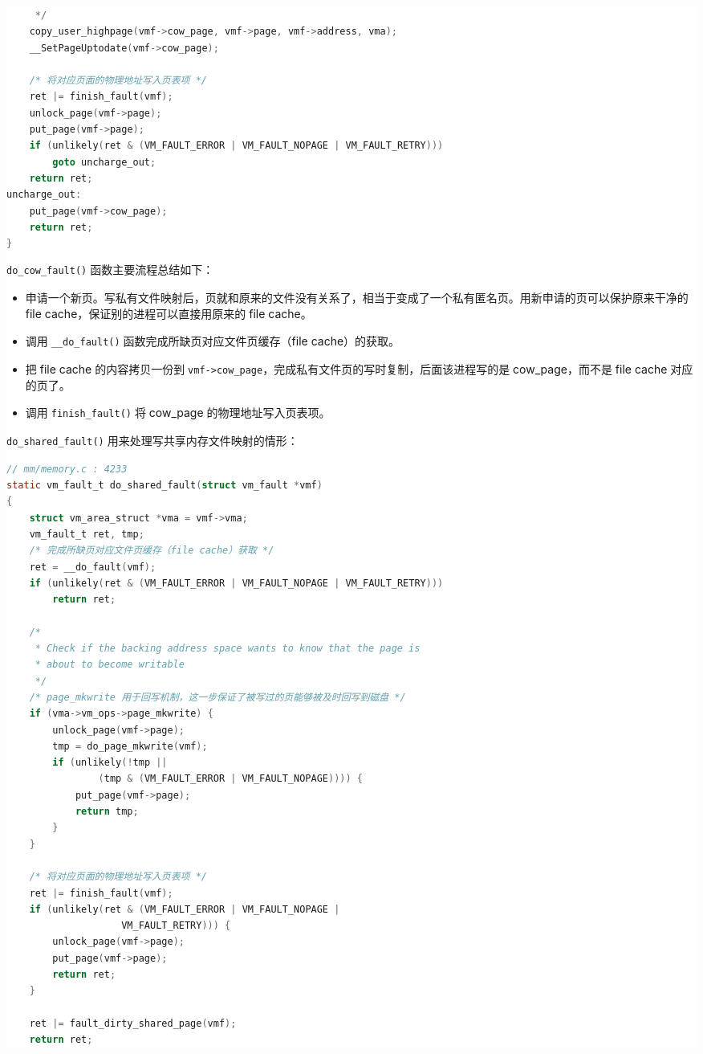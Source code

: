 ```c
	 */
	copy_user_highpage(vmf->cow_page, vmf->page, vmf->address, vma);
	__SetPageUptodate(vmf->cow_page);

	/* 将对应页面的物理地址写入页表项 */
	ret |= finish_fault(vmf);
	unlock_page(vmf->page);
	put_page(vmf->page);
	if (unlikely(ret & (VM_FAULT_ERROR | VM_FAULT_NOPAGE | VM_FAULT_RETRY)))
		goto uncharge_out;
	return ret;
uncharge_out:
	put_page(vmf->cow_page);
	return ret;
}
```

`do_cow_fault()` 函数主要流程总结如下：

- 申请一个新页。写私有文件映射后，页就和原来的文件没有关系了，相当于变成了一个私有匿名页。用新申请的页可以保护原来干净的 file cache，保证别的进程可以直接用原来的 file cache。

- 调用 `__do_fault()` 函数完成所缺页对应文件页缓存（file cache）的获取。

- 把 file cache 的内容拷贝一份到 `vmf->cow_page`，完成私有文件页的写时复制，后面该进程写的是 cow_page，而不是 file cache 对应的页了。

- 调用 `finish_fault()` 将 cow_page 的物理地址写入页表项。

`do_shared_fault()` 用来处理写共享内存文件映射的情形：

```c
// mm/memory.c : 4233
static vm_fault_t do_shared_fault(struct vm_fault *vmf)
{
	struct vm_area_struct *vma = vmf->vma;
	vm_fault_t ret, tmp;
	/* 完成所缺页对应文件页缓存（file cache）获取 */
	ret = __do_fault(vmf);
	if (unlikely(ret & (VM_FAULT_ERROR | VM_FAULT_NOPAGE | VM_FAULT_RETRY)))
		return ret;

	/*
	 * Check if the backing address space wants to know that the page is
	 * about to become writable
	 */
	/* page_mkwrite 用于回写机制，这一步保证了被写过的页能够被及时回写到磁盘 */
	if (vma->vm_ops->page_mkwrite) {
		unlock_page(vmf->page);
		tmp = do_page_mkwrite(vmf);
		if (unlikely(!tmp ||
				(tmp & (VM_FAULT_ERROR | VM_FAULT_NOPAGE)))) {
			put_page(vmf->page);
			return tmp;
		}
	}

	/* 将对应页面的物理地址写入页表项 */
	ret |= finish_fault(vmf);
	if (unlikely(ret & (VM_FAULT_ERROR | VM_FAULT_NOPAGE |
					VM_FAULT_RETRY))) {
		unlock_page(vmf->page);
		put_page(vmf->page);
		return ret;
	}

	ret |= fault_dirty_shared_page(vmf);
	return ret;
```